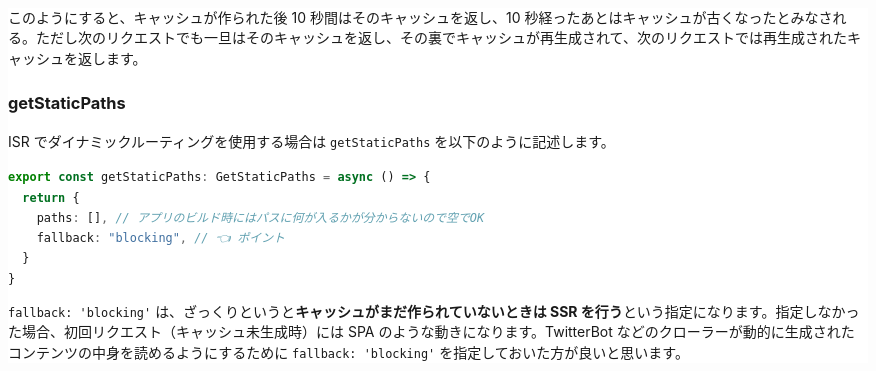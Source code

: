 このようにすると、キャッシュが作られた後 10 秒間はそのキャッシュを返し、10 秒経ったあとはキャッシュが古くなったとみなされる。ただし次のリクエストでも一旦はそのキャッシュを返し、その裏でキャッシュが再生成されて、次のリクエストでは再生成されたキャッシュを返します。

### getStaticPaths

ISR でダイナミックルーティングを使用する場合は `getStaticPaths` を以下のように記述します。

```typescript
export const getStaticPaths: GetStaticPaths = async () => {
  return {
    paths: [], // アプリのビルド時にはパスに何が入るかが分からないので空でOK
    fallback: "blocking", // 👈 ポイント
  }
}
```

`fallback: 'blocking'` は、ざっくりというと**キャッシュがまだ作られていないときは SSR を行う**という指定になります。指定しなかった場合、初回リクエスト（キャッシュ未生成時）には SPA のような動きになります。TwitterBot などのクローラーが動的に生成されたコンテンツの中身を読めるようにするために `fallback: 'blocking'` を指定しておいた方が良いと思います。
